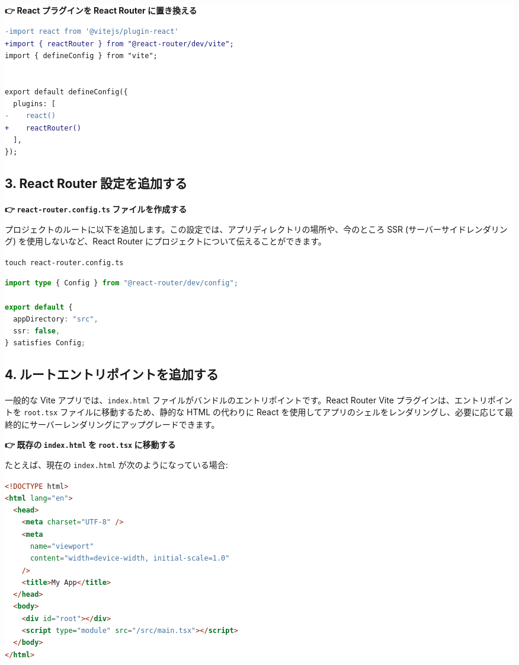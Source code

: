  **👉 React プラグインを React Router に置き換える** 
 
 ```diff filename=vite.config.ts 
 -import react from '@vitejs/plugin-react' 
 +import { reactRouter } from "@react-router/dev/vite"; 
 import { defineConfig } from "vite"; 
 
 
 export default defineConfig({ 
   plugins: [ 
 -    react() 
 +    reactRouter() 
   ], 
 }); 
 ``` 
 
 ## 3. React Router 設定を追加する 
 
 **👉 `react-router.config.ts` ファイルを作成する** 
 
 プロジェクトのルートに以下を追加します。この設定では、アプリディレクトリの場所や、今のところ SSR (サーバーサイドレンダリング) を使用しないなど、React Router にプロジェクトについて伝えることができます。 
 
 ```shellscript nonumber 
 touch react-router.config.ts 
 ``` 
 
 ```ts filename=react-router.config.ts 
 import type { Config } from "@react-router/dev/config"; 
 
 export default { 
   appDirectory: "src", 
   ssr: false, 
 } satisfies Config; 
 ``` 
 
 ## 4. ルートエントリポイントを追加する 
 
 一般的な Vite アプリでは、`index.html` ファイルがバンドルのエントリポイントです。React Router Vite プラグインは、エントリポイントを `root.tsx` ファイルに移動するため、静的な HTML の代わりに React を使用してアプリのシェルをレンダリングし、必要に応じて最終的にサーバーレンダリングにアップグレードできます。 
 
 **👉 既存の `index.html` を `root.tsx` に移動する** 
 
 たとえば、現在の `index.html` が次のようになっている場合: 
 
 ```html filename=index.html 
 <!DOCTYPE html> 
 <html lang="en"> 
   <head> 
     <meta charset="UTF-8" /> 
     <meta 
       name="viewport" 
       content="width=device-width, initial-scale=1.0" 
     /> 
     <title>My App</title> 
   </head> 
   <body> 
     <div id="root"></div> 
     <script type="module" src="/src/main.tsx"></script> 
   </body> 
 </html> 
 ``` 
 
